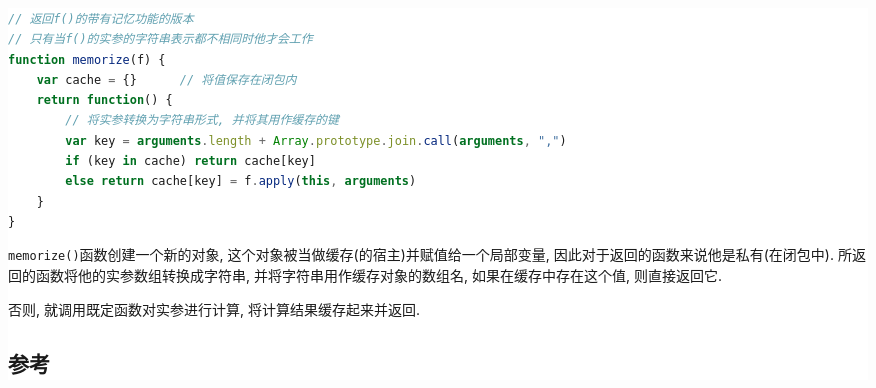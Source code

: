 ```javascript
// 返回f()的带有记忆功能的版本
// 只有当f()的实参的字符串表示都不相同时他才会工作
function memorize(f) {
    var cache = {}      // 将值保存在闭包内
    return function() {
        // 将实参转换为字符串形式, 并将其用作缓存的键
        var key = arguments.length + Array.prototype.join.call(arguments, ",")
        if (key in cache) return cache[key]
        else return cache[key] = f.apply(this, arguments)
    }
}
```

`memorize()`函数创建一个新的对象, 这个对象被当做缓存(的宿主)并赋值给一个局部变量, 因此对于返回的函数来说他是私有(在闭包中). 所返回的函数将他的实参数组转换成字符串, 并将字符串用作缓存对象的数组名, 如果在缓存中存在这个值, 则直接返回它.

否则, 就调用既定函数对实参进行计算, 将计算结果缓存起来并返回.
















## 参考


